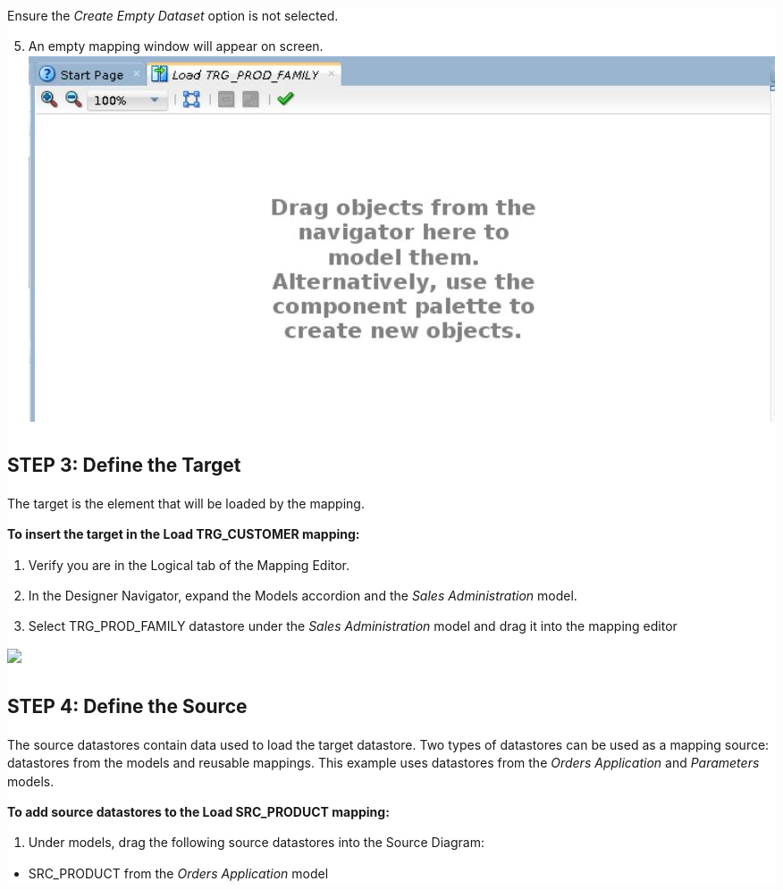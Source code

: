 Ensure the *Create Empty Dataset* option is not selected.

  5. An empty mapping window will appear on screen.
  ![](./images/mapping_0.png)

## **STEP  3:** Define the Target

The target is the element that will be loaded by the mapping.

**To insert the target in the Load TRG\_CUSTOMER mapping:**

1.  Verify you are in the Logical tab of the Mapping Editor.

2.  In the Designer Navigator, expand the Models accordion and the *Sales Administration* model.

3.  Select TRG\_PROD_FAMILY datastore under the *Sales Administration* model and drag it into the mapping editor

  ![](./images/models_tgt.png)

## **STEP  4:** Define the Source

The source datastores contain data used to load the target datastore. Two types of datastores can be used as a mapping source: datastores from the models and reusable mappings. This example uses datastores from the *Orders Application* and *Parameters* models.

**To add source datastores to the Load SRC\_PRODUCT mapping:**

1.  Under models, drag the following source datastores into the Source Diagram:

  * SRC\_PRODUCT from the *Orders Application* model
